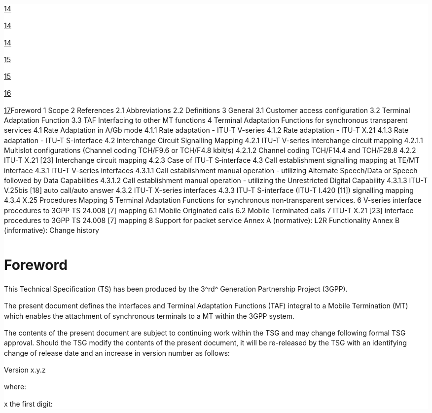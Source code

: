 [14](#v-series-interface-procedures-to-3gpp-ts-24.008-7-mapping)

[14](#mobile-originated-calls)

[14](#mobile-terminated-calls)

[15](#itu-t-x.21-23-interface-procedures-to-3gpp-ts-24.008-7-mapping)

[15](#support-for-packet-service)

[16](#annex-a-normative-l2r-functionality)

[17](#annex-b-informative-change-history)Foreword 1 Scope 2 References
2.1 Abbreviations 2.2 Definitions 3 General 3.1 Customer access
configuration 3.2 Terminal Adaptation Function 3.3 TAF Interfacing to
other MT functions 4 Terminal Adaptation Functions for synchronous
transparent services 4.1 Rate Adaptation in A/Gb mode 4.1.1 Rate
adaptation - ITU-T V-series 4.1.2 Rate adaptation - ITU-T X.21 4.1.3
Rate adaptation - ITU-T S-interface 4.2 Interchange Circuit Signalling
Mapping 4.2.1 ITU-T V-series interchange circuit mapping 4.2.1.1
Multislot configurations (Channel coding TCH/F9.6 or TCH/F4.8 kbit/s)
4.2.1.2 Channel coding TCH/F14.4 and TCH/F28.8 4.2.2 ITU-T X.21 \[23\]
Interchange circuit mapping 4.2.3 Case of ITU-T S‑interface 4.3 Call
establishment signalling mapping at TE/MT interface 4.3.1 ITU-T V-series
interfaces 4.3.1.1 Call establishment manual operation - utilizing
Alternate Speech/Data or Speech followed by Data Capabilities 4.3.1.2
Call establishment manual operation - utilizing the Unrestricted Digital
Capability 4.3.1.3 ITU-T V.25bis \[18\] auto call/auto answer 4.3.2
ITU-T X-series interfaces 4.3.3 ITU-T S-interface (ITU-T I.420 \[11\])
signalling mapping 4.3.4 X.25 Procedures Mapping 5 Terminal Adaptation
Functions for synchronous non‑transparent services. 6 V-series interface
procedures to 3GPP TS 24.008 \[7\] mapping 6.1 Mobile Originated calls
6.2 Mobile Terminated calls 7 ITU-T X.21 \[23\] interface procedures to
3GPP TS 24.008 \[7\] mapping 8 Support for packet service Annex A
(normative): L2R Functionality Annex B (informative): Change history

Foreword
========

This Technical Specification (TS) has been produced by the 3^rd^
Generation Partnership Project (3GPP).

The present document defines the interfaces and Terminal Adaptation
Functions (TAF) integral to a Mobile Termination (MT) which enables the
attachment of synchronous terminals to a MT within the 3GPP system.

The contents of the present document are subject to continuing work
within the TSG and may change following formal TSG approval. Should the
TSG modify the contents of the present document, it will be re-released
by the TSG with an identifying change of release date and an increase in
version number as follows:

Version x.y.z

where:

x the first digit:
